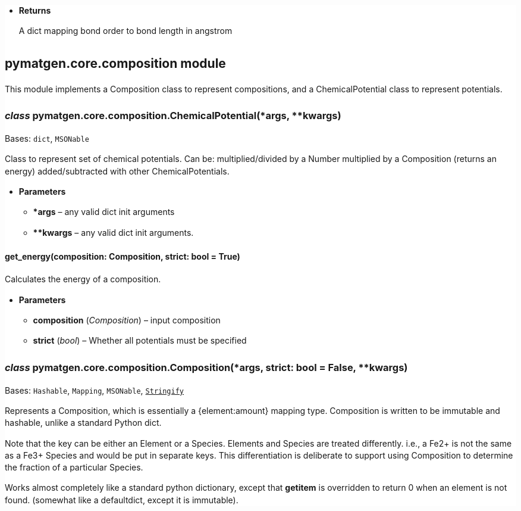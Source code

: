 
* **Returns**

    A dict mapping bond order to bond length in angstrom


## pymatgen.core.composition module

This module implements a Composition class to represent compositions,
and a ChemicalPotential class to represent potentials.


### _class_ pymatgen.core.composition.ChemicalPotential(\*args, \*\*kwargs)
Bases: `dict`, `MSONable`

Class to represent set of chemical potentials. Can be: multiplied/divided by a Number
multiplied by a Composition (returns an energy) added/subtracted with other ChemicalPotentials.


* **Parameters**


    * **\*args** – any valid dict init arguments


    * **\*\*kwargs** – any valid dict init arguments.



#### get_energy(composition: Composition, strict: bool = True)
Calculates the energy of a composition.


* **Parameters**


    * **composition** (*Composition*) – input composition


    * **strict** (*bool*) – Whether all potentials must be specified



### _class_ pymatgen.core.composition.Composition(\*args, strict: bool = False, \*\*kwargs)
Bases: `Hashable`, `Mapping`, `MSONable`, [`Stringify`](pymatgen.util.md#pymatgen.util.string.Stringify)

Represents a Composition, which is essentially a {element:amount} mapping
type. Composition is written to be immutable and hashable,
unlike a standard Python dict.

Note that the key can be either an Element or a Species. Elements and Species
are treated differently. i.e., a Fe2+ is not the same as a Fe3+ Species and
would be put in separate keys. This differentiation is deliberate to
support using Composition to determine the fraction of a particular Species.

Works almost completely like a standard python dictionary, except that
__getitem__ is overridden to return 0 when an element is not found.
(somewhat like a defaultdict, except it is immutable).
